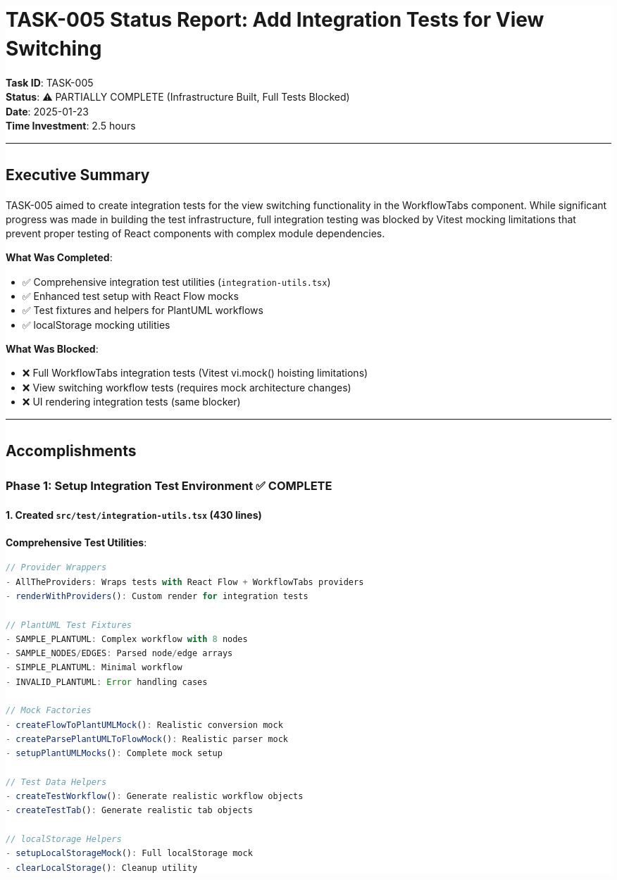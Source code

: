 # TASK-005 Status Report: Add Integration Tests for View Switching

**Task ID**: TASK-005  
**Status**: ⚠️ PARTIALLY COMPLETE (Infrastructure Built, Full Tests Blocked)  
**Date**: 2025-01-23  
**Time Investment**: 2.5 hours

---

## Executive Summary

TASK-005 aimed to create integration tests for the view switching functionality in the WorkflowTabs component. While significant progress was made in building the test infrastructure, full integration testing was blocked by Vitest mocking limitations that prevent proper testing of React components with complex module dependencies.

**What Was Completed**:

- ✅ Comprehensive integration test utilities (`integration-utils.tsx`)
- ✅ Enhanced test setup with React Flow mocks
- ✅ Test fixtures and helpers for PlantUML workflows
- ✅ localStorage mocking utilities

**What Was Blocked**:

- ❌ Full WorkflowTabs integration tests (Vitest vi.mock() hoisting limitations)
- ❌ View switching workflow tests (requires mock architecture changes)
- ❌ UI rendering integration tests (same blocker)

---

## Accomplishments

### Phase 1: Setup Integration Test Environment ✅ COMPLETE

#### 1. Created `src/test/integration-utils.tsx` (430 lines)

**Comprehensive Test Utilities**:

```typescript
// Provider Wrappers
- AllTheProviders: Wraps tests with React Flow + WorkflowTabs providers
- renderWithProviders(): Custom render for integration tests

// PlantUML Test Fixtures
- SAMPLE_PLANTUML: Complex workflow with 8 nodes
- SAMPLE_NODES/EDGES: Parsed node/edge arrays
- SIMPLE_PLANTUML: Minimal workflow
- INVALID_PLANTUML: Error handling cases

// Mock Factories
- createFlowToPlantUMLMock(): Realistic conversion mock
- createParsePlantUMLToFlowMock(): Realistic parser mock
- setupPlantUMLMocks(): Complete mock setup

// Test Data Helpers
- createTestWorkflow(): Generate realistic workflow objects
- createTestTab(): Generate realistic tab objects

// localStorage Helpers
- setupLocalStorageMock(): Full localStorage mock
- clearLocalStorage(): Cleanup utility

```